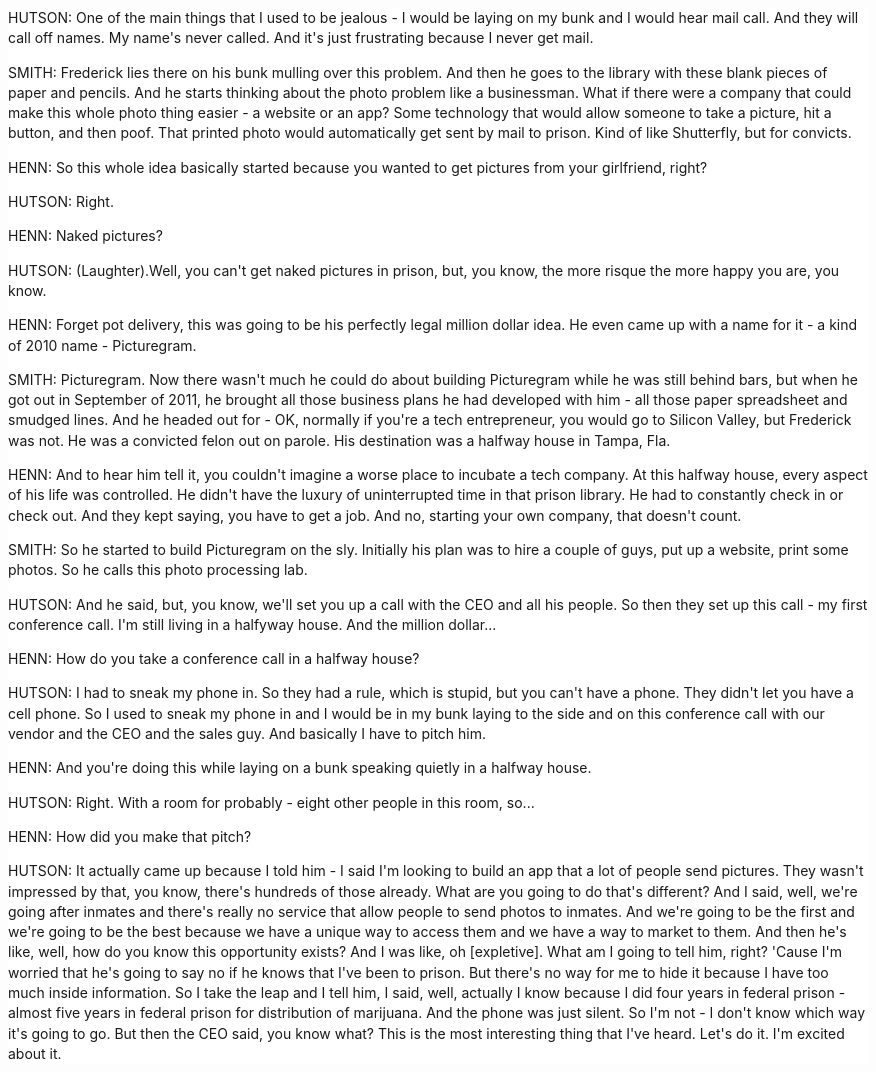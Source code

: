 HUTSON: One of the main things that I used to be jealous - I would be laying on my bunk and I would hear mail call. And they will call off names. My name's never called. And it's just frustrating because I never get mail.

SMITH: Frederick lies there on his bunk mulling over this problem. And then he goes to the library with these blank pieces of paper and pencils. And he starts thinking about the photo problem like a businessman. What if there were a company that could make this whole photo thing easier - a website or an app? Some technology that would allow someone to take a picture, hit a button, and then poof. That printed photo would automatically get sent by mail to prison. Kind of like Shutterfly, but for convicts.

HENN: So this whole idea basically started because you wanted to get pictures from your girlfriend, right?

HUTSON: Right.

HENN: Naked pictures?

HUTSON: (Laughter).Well, you can't get naked pictures in prison, but, you know, the more risque the more happy you are, you know.

HENN: Forget pot delivery, this was going to be his perfectly legal million dollar idea. He even came up with a name for it - a kind of 2010 name - Picturegram.

SMITH: Picturegram. Now there wasn't much he could do about building Picturegram while he was still behind bars, but when he got out in September of 2011, he brought all those business plans he had developed with him - all those paper spreadsheet and smudged lines. And he headed out for - OK, normally if you're a tech entrepreneur, you would go to Silicon Valley, but Frederick was not. He was a convicted felon out on parole. His destination was a halfway house in Tampa, Fla.

HENN: And to hear him tell it, you couldn't imagine a worse place to incubate a tech company. At this halfway house, every aspect of his life was controlled. He didn't have the luxury of uninterrupted time in that prison library. He had to constantly check in or check out. And they kept saying, you have to get a job. And no, starting your own company, that doesn't count.

SMITH: So he started to build Picturegram on the sly. Initially his plan was to hire a couple of guys, put up a website, print some photos. So he calls this photo processing lab.

HUTSON: And he said, but, you know, we'll set you up a call with the CEO and all his people. So then they set up this call - my first conference call. I'm still living in a halfyway house. And the million dollar...

HENN: How do you take a conference call in a halfway house?

HUTSON: I had to sneak my phone in. So they had a rule, which is stupid, but you can't have a phone. They didn't let you have a cell phone. So I used to sneak my phone in and I would be in my bunk laying to the side and on this conference call with our vendor and the CEO and the sales guy. And basically I have to pitch him.

HENN: And you're doing this while laying on a bunk speaking quietly in a halfway house.

HUTSON: Right. With a room for probably - eight other people in this room, so...

HENN: How did you make that pitch?

HUTSON: It actually came up because I told him - I said I'm looking to build an app that a lot of people send pictures. They wasn't impressed by that, you know, there's hundreds of those already. What are you going to do that's different? And I said, well, we're going after inmates and there's really no service that allow people to send photos to inmates. And we're going to be the first and we're going to be the best because we have a unique way to access them and we have a way to market to them. And then he's like, well, how do you know this opportunity exists? And I was like, oh [expletive]. What am I going to tell him, right? 'Cause I'm worried that he's going to say no if he knows that I've been to prison. But there's no way for me to hide it because I have too much inside information. So I take the leap and I tell him, I said, well, actually I know because I did four years in federal prison - almost five years in federal prison for distribution of marijuana. And the phone was just silent. So I'm not - I don't know which way it's going to go. But then the CEO said, you know what? This is the most interesting thing that I've heard. Let's do it. I'm excited about it.
